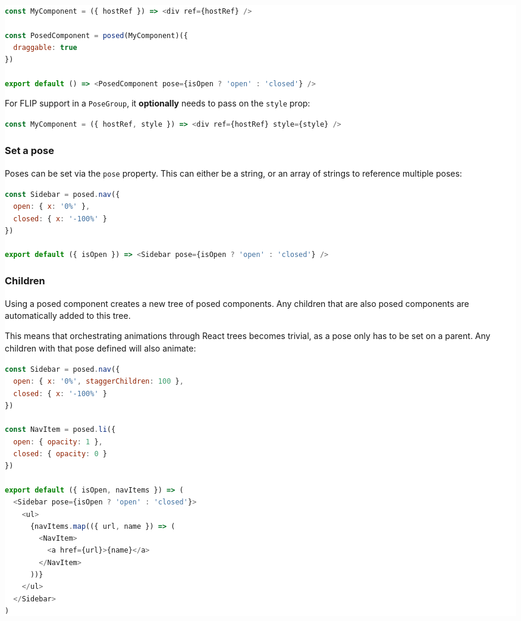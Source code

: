 ```javascript
const MyComponent = ({ hostRef }) => <div ref={hostRef} />

const PosedComponent = posed(MyComponent)({
  draggable: true
})

export default () => <PosedComponent pose={isOpen ? 'open' : 'closed'} />
```

For FLIP support in a `PoseGroup`, it **optionally** needs to pass on the `style` prop:

```javascript
const MyComponent = ({ hostRef, style }) => <div ref={hostRef} style={style} />
```

### Set a pose

Poses can be set via the `pose` property. This can either be a string, or an array of strings to reference multiple poses:

```javascript
const Sidebar = posed.nav({
  open: { x: '0%' },
  closed: { x: '-100%' }
})

export default ({ isOpen }) => <Sidebar pose={isOpen ? 'open' : 'closed'} />
```

### Children

Using a posed component creates a new tree of posed components. Any children that are also posed components are automatically added to this tree.

This means that orchestrating animations through React trees becomes trivial, as a pose only has to be set on a parent. Any children with that pose defined will also animate:

```javascript
const Sidebar = posed.nav({
  open: { x: '0%', staggerChildren: 100 },
  closed: { x: '-100%' }
})

const NavItem = posed.li({
  open: { opacity: 1 },
  closed: { opacity: 0 }
})

export default ({ isOpen, navItems }) => (
  <Sidebar pose={isOpen ? 'open' : 'closed'}>
    <ul>
      {navItems.map(({ url, name }) => (
        <NavItem>
          <a href={url}>{name}</a>
        </NavItem>
      ))}
    </ul>
  </Sidebar>
)
```

